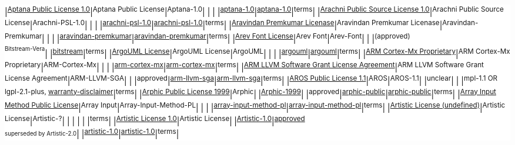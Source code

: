 |<sup><a name="Aptana-Public-License-1.0">[Aptana Public License 1.0]([ap]/Aptana-Public-License-1.0.yaml)</a></sup>|<sup>Aptana Public License</sup>|<sup>Aptana-1.0</sup>| | | |<sup>[aptana-1.0](https://github.com/nexB/scancode-toolkit/blob/develop/src/licensedcode/data/licenses/aptana-1.0.LICENSE)</sup>|<sup>[aptana-1.0](https://github.com/nexB/scancode-toolkit/blob/develop/src/licensedcode/data/licenses/aptana-1.0.LICENSE)</sup>|<sup>terms</sup>|
|<sup><a name="Arachni-Public-Source-License-1.0">[Arachni Public Source License 1.0]([ar]/Arachni-Public-Source-License-1.0.yaml)</a></sup>|<sup>Arachni Public Source License</sup>|<sup>Arachni-PSL-1.0</sup>| | | |<sup>[arachni-psl-1.0](https://github.com/nexB/scancode-toolkit/blob/develop/src/licensedcode/data/licenses/arachni-psl-1.0.LICENSE)</sup>|<sup>[arachni-psl-1.0](https://github.com/nexB/scancode-toolkit/blob/develop/src/licensedcode/data/licenses/arachni-psl-1.0.LICENSE)</sup>|<sup>terms</sup>|
|<sup><a name="Aravindan-Premkumar-Licenase">[Aravindan Premkumar Licenase]([ar]/Aravindan-Premkumar-Licenase.yaml)</a></sup>|<sup>Aravindan Premkumar Licenase</sup>|<sup>Aravindan-Premkumar</sup>| | | |<sup>[aravindan-premkumar](https://github.com/nexB/scancode-toolkit/blob/develop/src/licensedcode/data/licenses/aravindan-premkumar.LICENSE)</sup>|<sup>[aravindan-premkumar](https://github.com/nexB/scancode-toolkit/blob/develop/src/licensedcode/data/licenses/aravindan-premkumar.LICENSE)</sup>|<sup>terms</sup>|
|<sup><a name="Arev-Font-License">[Arev Font License]([ar]/Arev-Font-License.yaml)</a></sup>|<sup>Arev Font</sup>|<sup>Arev-Font</sup>| | |<sup>(approved)<br><sup>Bitstream-Vera</sup></sup>| |<sup>[bitstream](https://github.com/nexB/scancode-toolkit/blob/develop/src/licensedcode/data/licenses/bitstream.LICENSE)</sup>|<sup>terms</sup>|
|<sup><a name="ArgoUML-License">[ArgoUML License]([ar]/ArgoUML-License.yaml)</a></sup>|<sup>ArgoUML License</sup>|<sup>ArgoUML</sup>| | | |<sup>[argouml](https://github.com/nexB/scancode-toolkit/blob/develop/src/licensedcode/data/licenses/argouml.LICENSE)</sup>|<sup>[argouml](https://github.com/nexB/scancode-toolkit/blob/develop/src/licensedcode/data/licenses/argouml.LICENSE)</sup>|<sup>terms</sup>|
|<sup><a name="ARM-Cortex-Mx-Proprietary">[ARM Cortex-Mx Proprietary]([ar]/ARM-Cortex-Mx-Proprietary.yaml)</a></sup>|<sup>ARM Cortex-Mx Proprietary</sup>|<sup>ARM-Cortex-Mx</sup>| | | |<sup>[arm-cortex-mx](https://github.com/nexB/scancode-toolkit/blob/develop/src/licensedcode/data/licenses/arm-cortex-mx.LICENSE)</sup>|<sup>[arm-cortex-mx](https://github.com/nexB/scancode-toolkit/blob/develop/src/licensedcode/data/licenses/arm-cortex-mx.LICENSE)</sup>|<sup>terms</sup>|
|<sup><a name="ARM-LLVM-Software-Grant-License-Agreement">[ARM LLVM Software Grant License Agreement]([ar]/ARM-LLVM-Software-Grant-License-Agreement.yaml)</a></sup>|<sup>ARM LLVM Software Grant License Agreement</sup>|<sup>ARM-LLVM-SGA</sup>| | |<sup>approved</sup>|<sup>[arm-llvm-sga](https://github.com/nexB/scancode-toolkit/blob/develop/src/licensedcode/data/licenses/arm-llvm-sga.LICENSE)</sup>|<sup>[arm-llvm-sga](https://github.com/nexB/scancode-toolkit/blob/develop/src/licensedcode/data/licenses/arm-llvm-sga.LICENSE)</sup>|<sup>terms</sup>|
|<sup><a name="AROS-Public-License-1.1">[AROS Public License 1.1]([ar]/AROS-Public-License-1.1.yaml)</a></sup>|<sup>AROS</sup>|<sup>AROS-1.1</sup>| |<sup>unclear</sup>| | |<sup>mpl-1.1 OR lgpl-2.1-plus, [warranty-disclaimer](https://github.com/nexB/scancode-toolkit/blob/develop/src/licensedcode/data/licenses/warranty-disclaimer.LICENSE)</sup>|<sup>terms</sup>|
|<sup><a name="Arphic-Public-License-1999">[Arphic Public License 1999]([ar]/Arphic-Public-License-1999.yaml)</a></sup>|<sup>Arphic</sup>|<sup> </sup>|<sup>[Arphic-1999](https://spdx.org/licenses/Arphic-1999.html)</sup>| |<sup>approved</sup>|<sup>[arphic-public](https://github.com/nexB/scancode-toolkit/blob/develop/src/licensedcode/data/licenses/arphic-public.LICENSE)</sup>|<sup>[arphic-public](https://github.com/nexB/scancode-toolkit/blob/develop/src/licensedcode/data/licenses/arphic-public.LICENSE)</sup>|<sup>terms</sup>|
|<sup><a name="Array-Input-Method-Public-License">[Array Input Method Public License]([ar]/Array-Input-Method-Public-License.yaml)</a></sup>|<sup>Array Input</sup>|<sup>Array-Input-Method-PL</sup>| | | |<sup>[array-input-method-pl](https://github.com/nexB/scancode-toolkit/blob/develop/src/licensedcode/data/licenses/array-input-method-pl.LICENSE)</sup>|<sup>[array-input-method-pl](https://github.com/nexB/scancode-toolkit/blob/develop/src/licensedcode/data/licenses/array-input-method-pl.LICENSE)</sup>|<sup>terms</sup>|
|<sup><a name="Artistic-License-(undefined)">[Artistic License (undefined)]([ar]/Artistic-License-(undefined).yaml)</a></sup>|<sup>Artistic License</sup>|<sup>Artistic-?</sup>| | | | | |<sup>terms</sup>|
|<sup><a name="Artistic-License-1.0">[Artistic License 1.0]([ar]/Artistic-License-1.0.yaml)</a></sup>|<sup>Artistic License</sup>|<sup> </sup>|<sup>[Artistic-1.0](https://spdx.org/licenses/Artistic-1.0.html)</sup>|<sup>[approved](https://opensource.org/licenses/?ls=Artistic-1.0)<br><sub>superseded by Artistic-2.0</sub></sup>| |<sup>[artistic-1.0](https://github.com/nexB/scancode-toolkit/blob/develop/src/licensedcode/data/licenses/artistic-1.0.LICENSE)</sup>|<sup>[artistic-1.0](https://github.com/nexB/scancode-toolkit/blob/develop/src/licensedcode/data/licenses/artistic-1.0.LICENSE)</sup>|<sup>terms</sup>|
